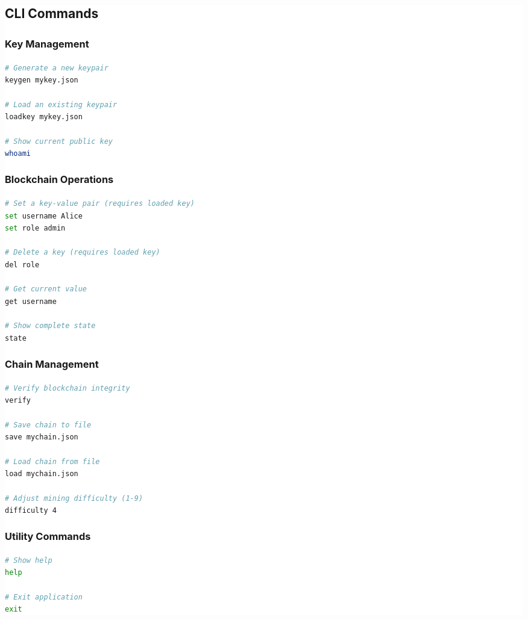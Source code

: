 ## CLI Commands

### Key Management

```bash
# Generate a new keypair
keygen mykey.json

# Load an existing keypair
loadkey mykey.json

# Show current public key
whoami
```

### Blockchain Operations

```bash
# Set a key-value pair (requires loaded key)
set username Alice
set role admin

# Delete a key (requires loaded key)
del role

# Get current value
get username

# Show complete state
state
```

### Chain Management

```bash
# Verify blockchain integrity
verify

# Save chain to file
save mychain.json

# Load chain from file
load mychain.json

# Adjust mining difficulty (1-9)
difficulty 4
```

### Utility Commands

```bash
# Show help
help

# Exit application
exit
```
